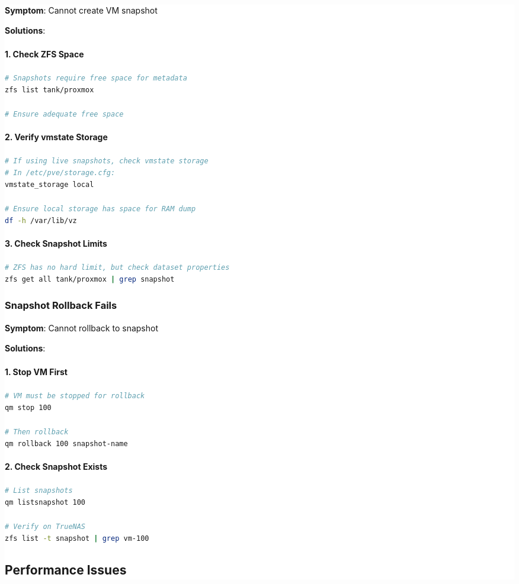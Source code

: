 **Symptom**: Cannot create VM snapshot

**Solutions**:

#### 1. Check ZFS Space
```bash
# Snapshots require free space for metadata
zfs list tank/proxmox

# Ensure adequate free space
```

#### 2. Verify vmstate Storage
```bash
# If using live snapshots, check vmstate storage
# In /etc/pve/storage.cfg:
vmstate_storage local

# Ensure local storage has space for RAM dump
df -h /var/lib/vz
```

#### 3. Check Snapshot Limits
```bash
# ZFS has no hard limit, but check dataset properties
zfs get all tank/proxmox | grep snapshot
```

### Snapshot Rollback Fails

**Symptom**: Cannot rollback to snapshot

**Solutions**:

#### 1. Stop VM First
```bash
# VM must be stopped for rollback
qm stop 100

# Then rollback
qm rollback 100 snapshot-name
```

#### 2. Check Snapshot Exists
```bash
# List snapshots
qm listsnapshot 100

# Verify on TrueNAS
zfs list -t snapshot | grep vm-100
```

## Performance Issues
